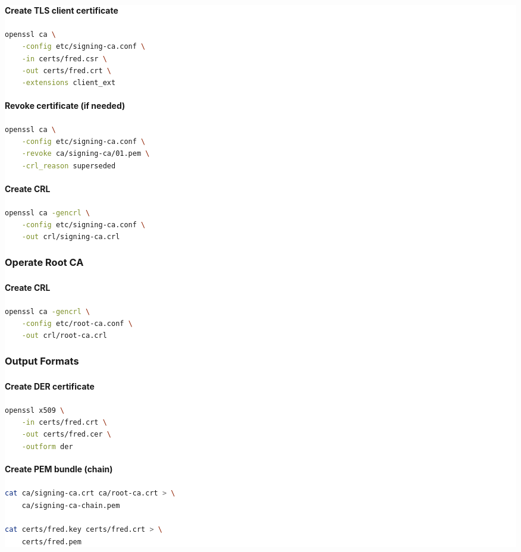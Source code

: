 #### Create TLS client certificate

```bash
openssl ca \
    -config etc/signing-ca.conf \
    -in certs/fred.csr \
    -out certs/fred.crt \
    -extensions client_ext
```

#### Revoke certificate (if needed)

```bash
openssl ca \
    -config etc/signing-ca.conf \
    -revoke ca/signing-ca/01.pem \
    -crl_reason superseded
```

#### Create CRL

```bash
openssl ca -gencrl \
    -config etc/signing-ca.conf \
    -out crl/signing-ca.crl
```

### Operate Root CA

#### Create CRL

```bash
openssl ca -gencrl \
    -config etc/root-ca.conf \
    -out crl/root-ca.crl
```

### Output Formats

#### Create DER certificate

```bash
openssl x509 \
    -in certs/fred.crt \
    -out certs/fred.cer \
    -outform der
```

#### Create PEM bundle (chain)

```bash
cat ca/signing-ca.crt ca/root-ca.crt > \
    ca/signing-ca-chain.pem

cat certs/fred.key certs/fred.crt > \
    certs/fred.pem
```
